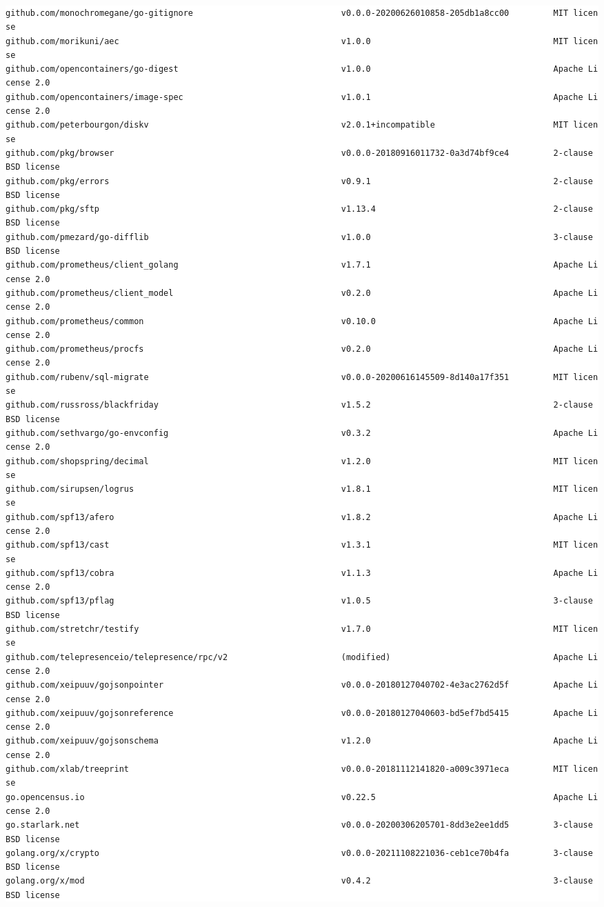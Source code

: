     github.com/monochromegane/go-gitignore                              v0.0.0-20200626010858-205db1a8cc00         MIT license
    github.com/morikuni/aec                                             v1.0.0                                     MIT license
    github.com/opencontainers/go-digest                                 v1.0.0                                     Apache License 2.0
    github.com/opencontainers/image-spec                                v1.0.1                                     Apache License 2.0
    github.com/peterbourgon/diskv                                       v2.0.1+incompatible                        MIT license
    github.com/pkg/browser                                              v0.0.0-20180916011732-0a3d74bf9ce4         2-clause BSD license
    github.com/pkg/errors                                               v0.9.1                                     2-clause BSD license
    github.com/pkg/sftp                                                 v1.13.4                                    2-clause BSD license
    github.com/pmezard/go-difflib                                       v1.0.0                                     3-clause BSD license
    github.com/prometheus/client_golang                                 v1.7.1                                     Apache License 2.0
    github.com/prometheus/client_model                                  v0.2.0                                     Apache License 2.0
    github.com/prometheus/common                                        v0.10.0                                    Apache License 2.0
    github.com/prometheus/procfs                                        v0.2.0                                     Apache License 2.0
    github.com/rubenv/sql-migrate                                       v0.0.0-20200616145509-8d140a17f351         MIT license
    github.com/russross/blackfriday                                     v1.5.2                                     2-clause BSD license
    github.com/sethvargo/go-envconfig                                   v0.3.2                                     Apache License 2.0
    github.com/shopspring/decimal                                       v1.2.0                                     MIT license
    github.com/sirupsen/logrus                                          v1.8.1                                     MIT license
    github.com/spf13/afero                                              v1.8.2                                     Apache License 2.0
    github.com/spf13/cast                                               v1.3.1                                     MIT license
    github.com/spf13/cobra                                              v1.1.3                                     Apache License 2.0
    github.com/spf13/pflag                                              v1.0.5                                     3-clause BSD license
    github.com/stretchr/testify                                         v1.7.0                                     MIT license
    github.com/telepresenceio/telepresence/rpc/v2                       (modified)                                 Apache License 2.0
    github.com/xeipuuv/gojsonpointer                                    v0.0.0-20180127040702-4e3ac2762d5f         Apache License 2.0
    github.com/xeipuuv/gojsonreference                                  v0.0.0-20180127040603-bd5ef7bd5415         Apache License 2.0
    github.com/xeipuuv/gojsonschema                                     v1.2.0                                     Apache License 2.0
    github.com/xlab/treeprint                                           v0.0.0-20181112141820-a009c3971eca         MIT license
    go.opencensus.io                                                    v0.22.5                                    Apache License 2.0
    go.starlark.net                                                     v0.0.0-20200306205701-8dd3e2ee1dd5         3-clause BSD license
    golang.org/x/crypto                                                 v0.0.0-20211108221036-ceb1ce70b4fa         3-clause BSD license
    golang.org/x/mod                                                    v0.4.2                                     3-clause BSD license